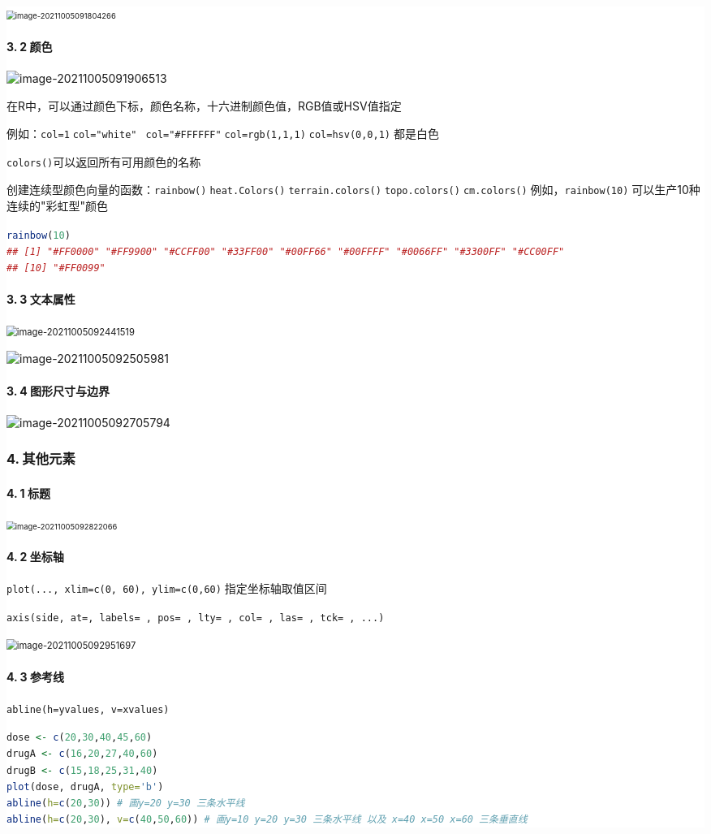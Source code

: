 <img src="C:\Users\Lenovo\AppData\Roaming\Typora\typora-user-images\image-20211005091804266.png" alt="image-20211005091804266" style="zoom:67%;" />

#### 3. 2 颜色

![image-20211005091906513](C:\Users\Lenovo\AppData\Roaming\Typora\typora-user-images\image-20211005091906513.png)

在R中，可以通过颜色下标，颜色名称，十六进制颜色值，RGB值或HSV值指定

例如：`col=1` `col="white" ` `col="#FFFFFF"`  `col=rgb(1,1,1)` `col=hsv(0,0,1)` 都是白色

`colors()`可以返回所有可用颜色的名称

创建连续型颜色向量的函数：`rainbow()`  `heat.Colors()`  `terrain.colors()`  `topo.colors()`  `cm.colors()`  例如，`rainbow(10)` 可以生产10种连续的"彩虹型"颜色

```r
rainbow(10)
## [1] "#FF0000" "#FF9900" "#CCFF00" "#33FF00" "#00FF66" "#00FFFF" "#0066FF" "#3300FF" "#CC00FF"
## [10] "#FF0099"
```



#### 3. 3 文本属性

<img src="C:\Users\Lenovo\AppData\Roaming\Typora\typora-user-images\image-20211005092441519.png" alt="image-20211005092441519" style="zoom:80%;" />

![image-20211005092505981](C:\Users\Lenovo\AppData\Roaming\Typora\typora-user-images\image-20211005092505981.png)

#### 3. 4 图形尺寸与边界

![image-20211005092705794](C:\Users\Lenovo\AppData\Roaming\Typora\typora-user-images\image-20211005092705794.png)

### 4. 其他元素

#### 4. 1 标题

<img src="C:\Users\Lenovo\AppData\Roaming\Typora\typora-user-images\image-20211005092822066.png" alt="image-20211005092822066" style="zoom:67%;" />

#### 4. 2 坐标轴

`plot(..., xlim=c(0, 60), ylim=c(0,60)` 指定坐标轴取值区间

`axis(side, at=, labels= , pos= , lty= , col= , las= , tck= , ...)`

<img src="C:\Users\Lenovo\AppData\Roaming\Typora\typora-user-images\image-20211005092951697.png" alt="image-20211005092951697" style="zoom: 80%;" />

#### 4. 3 参考线

`abline(h=yvalues, v=xvalues)`

```r
dose <- c(20,30,40,45,60)
drugA <- c(16,20,27,40,60)
drugB <- c(15,18,25,31,40)
plot(dose, drugA, type='b')
abline(h=c(20,30)) # 画y=20 y=30 三条水平线
abline(h=c(20,30), v=c(40,50,60)) # 画y=10 y=20 y=30 三条水平线 以及 x=40 x=50 x=60 三条垂直线
```
